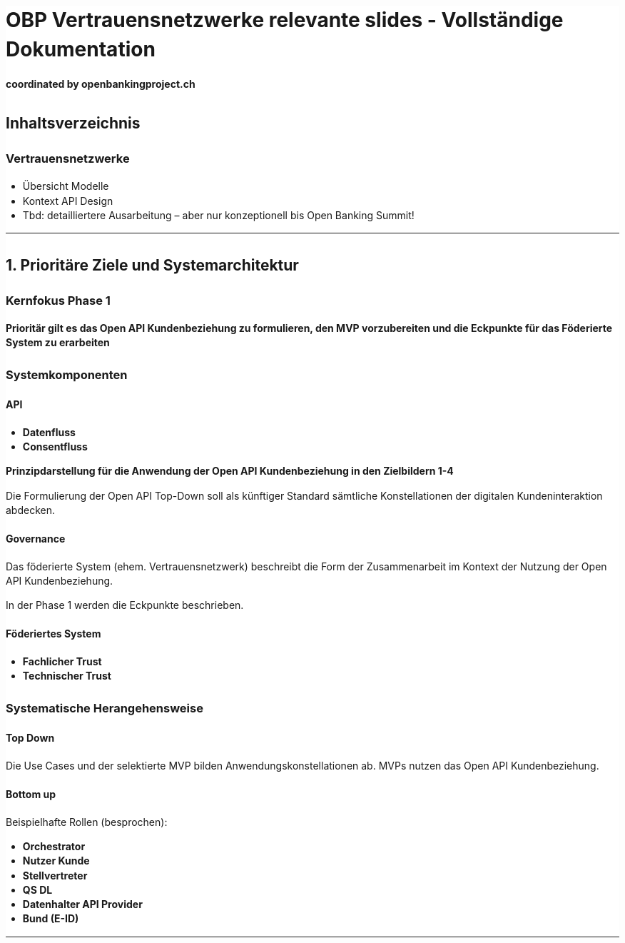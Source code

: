 # OBP Vertrauensnetzwerke relevante slides - Vollständige Dokumentation

**coordinated by openbankingproject.ch**

## Inhaltsverzeichnis

### Vertrauensnetzwerke
- Übersicht Modelle
- Kontext API Design
- Tbd: detailliertere Ausarbeitung – aber nur konzeptionell bis Open Banking Summit!

---

## 1. Prioritäre Ziele und Systemarchitektur

### Kernfokus Phase 1

**Prioritär gilt es das Open API Kundenbeziehung zu formulieren, den MVP vorzubereiten und die Eckpunkte für das Föderierte System zu erarbeiten**

### Systemkomponenten

#### API
- **Datenfluss**
- **Consentfluss**

**Prinzipdarstellung für die Anwendung der Open API Kundenbeziehung in den Zielbildern 1-4**

Die Formulierung der Open API Top-Down soll als künftiger Standard sämtliche Konstellationen der digitalen Kundeninteraktion abdecken.

#### Governance
Das föderierte System (ehem. Vertrauensnetzwerk) beschreibt die Form der Zusammenarbeit im Kontext der Nutzung der Open API Kundenbeziehung.

In der Phase 1 werden die Eckpunkte beschrieben.

#### Föderiertes System
- **Fachlicher Trust**
- **Technischer Trust**

### Systematische Herangehensweise

#### Top Down
Die Use Cases und der selektierte MVP bilden Anwendungskonstellationen ab. MVPs nutzen das Open API Kundenbeziehung.

#### Bottom up
Beispielhafte Rollen (besprochen):
- **Orchestrator**
- **Nutzer Kunde** 
- **Stellvertreter**
- **QS DL**
- **Datenhalter API Provider**
- **Bund (E-ID)**

---